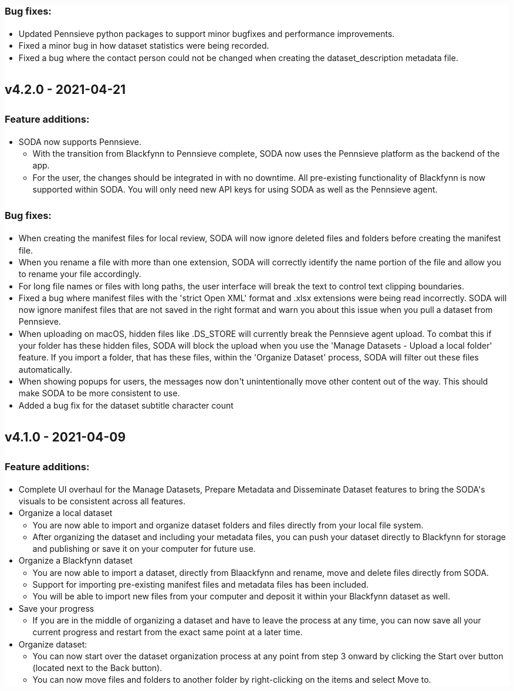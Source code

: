 ### Bug fixes:

- Updated Pennsieve python packages to support minor bugfixes and performance improvements.
- Fixed a minor bug in how dataset statistics were being recorded.
- Fixed a bug where the contact person could not be changed when creating the dataset_description metadata file.

## v4.2.0 - 2021-04-21

### Feature additions:

- SODA now supports Pennsieve.
  - With the transition from Blackfynn to Pennsieve complete, SODA now uses the Pennsieve platform as the backend of the app.
  - For the user, the changes should be integrated in with no downtime. All pre-existing functionality of Blackfynn is now supported within SODA. You will only need new API keys for using SODA as well as the Pennsieve agent.

### Bug fixes:

- When creating the manifest files for local review, SODA will now ignore deleted files and folders before creating the manifest file.
- When you rename a file with more than one extension, SODA will correctly identify the name portion of the file and allow you to rename your file accordingly.
- For long file names or files with long paths, the user interface will break the text to control text clipping boundaries.
- Fixed a bug where manifest files with the 'strict Open XML' format and .xlsx extensions were being read incorrectly. SODA will now ignore manifest files that are not saved in the right format and warn you about this issue when you pull a dataset from Pennsieve.
- When uploading on macOS, hidden files like .DS_STORE will currently break the Pennsieve agent upload. To combat this if your folder has these hidden files, SODA will block the upload when you use the 'Manage Datasets - Upload a local folder' feature. If you import a folder, that has these files, within the 'Organize Dataset' process, SODA will filter out these files automatically.
- When showing popups for users, the messages now don't unintentionally move other content out of the way. This should make SODA to be more consistent to use.
- Added a bug fix for the dataset subtitle character count

## v4.1.0 - 2021-04-09

### Feature additions:

- Complete UI overhaul for the Manage Datasets, Prepare Metadata and Disseminate Dataset features to bring the SODA's visuals to be consistent across all features.
- Organize a local dataset
  - You are now able to import and organize dataset folders and files directly from your local file system.
  - After organizing the dataset and including your metadata files, you can push your dataset directly to Blackfynn for storage and publishing or save it on your computer for future use.
- Organize a Blackfynn dataset
  - You are now able to import a dataset, directly from Blaackfynn and rename, move and delete files directly from SODA.
  - Support for importing pre-existing manifest files and metadata files has been included.
  - You will be able to import new files from your computer and deposit it within your Blackfynn dataset as well.
- Save your progress
  - If you are in the middle of organizing a dataset and have to leave the process at any time, you can now save all your current progress and restart from the exact same point at a later time.
- Organize dataset:
  - You can now start over the dataset organization process at any point from step 3 onward by clicking the Start over button (located next to the Back button).
  - You can now move files and folders to another folder by right-clicking on the items and select Move to.